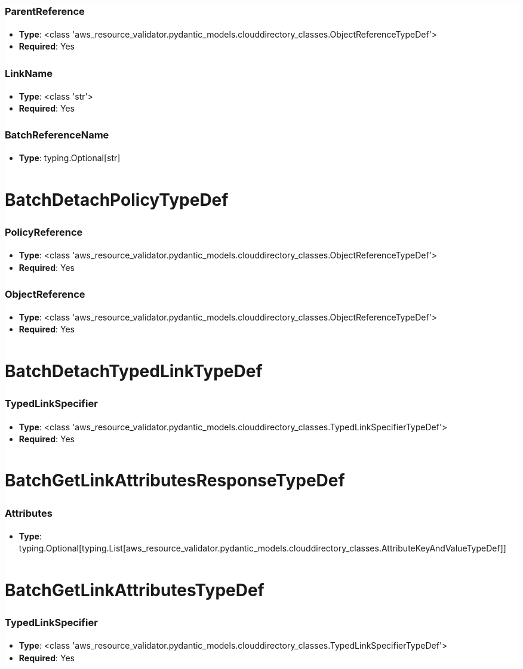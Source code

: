 ### ParentReference
- **Type**: <class 'aws_resource_validator.pydantic_models.clouddirectory_classes.ObjectReferenceTypeDef'>
- **Required**: Yes

### LinkName
- **Type**: <class 'str'>
- **Required**: Yes

### BatchReferenceName
- **Type**: typing.Optional[str]


# BatchDetachPolicyTypeDef

### PolicyReference
- **Type**: <class 'aws_resource_validator.pydantic_models.clouddirectory_classes.ObjectReferenceTypeDef'>
- **Required**: Yes

### ObjectReference
- **Type**: <class 'aws_resource_validator.pydantic_models.clouddirectory_classes.ObjectReferenceTypeDef'>
- **Required**: Yes


# BatchDetachTypedLinkTypeDef

### TypedLinkSpecifier
- **Type**: <class 'aws_resource_validator.pydantic_models.clouddirectory_classes.TypedLinkSpecifierTypeDef'>
- **Required**: Yes


# BatchGetLinkAttributesResponseTypeDef

### Attributes
- **Type**: typing.Optional[typing.List[aws_resource_validator.pydantic_models.clouddirectory_classes.AttributeKeyAndValueTypeDef]]


# BatchGetLinkAttributesTypeDef

### TypedLinkSpecifier
- **Type**: <class 'aws_resource_validator.pydantic_models.clouddirectory_classes.TypedLinkSpecifierTypeDef'>
- **Required**: Yes
